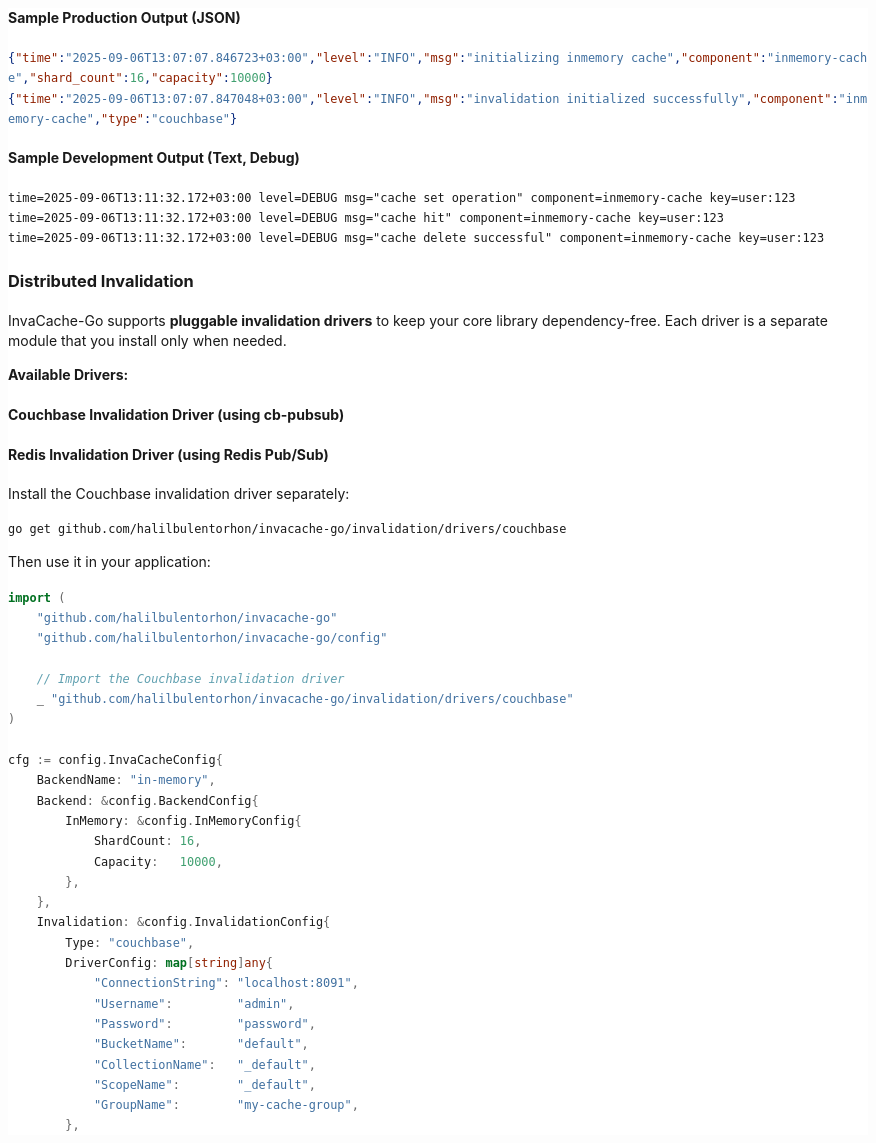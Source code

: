 #### Sample Production Output (JSON)

```json
{"time":"2025-09-06T13:07:07.846723+03:00","level":"INFO","msg":"initializing inmemory cache","component":"inmemory-cache","shard_count":16,"capacity":10000}
{"time":"2025-09-06T13:07:07.847048+03:00","level":"INFO","msg":"invalidation initialized successfully","component":"inmemory-cache","type":"couchbase"}
```

#### Sample Development Output (Text, Debug)

```
time=2025-09-06T13:11:32.172+03:00 level=DEBUG msg="cache set operation" component=inmemory-cache key=user:123
time=2025-09-06T13:11:32.172+03:00 level=DEBUG msg="cache hit" component=inmemory-cache key=user:123
time=2025-09-06T13:11:32.172+03:00 level=DEBUG msg="cache delete successful" component=inmemory-cache key=user:123
```

### Distributed Invalidation

InvaCache-Go supports **pluggable invalidation drivers** to keep your core library dependency-free. Each driver is a
separate module that you install only when needed.

**Available Drivers:**

#### Couchbase Invalidation Driver (using cb-pubsub)

#### Redis Invalidation Driver (using Redis Pub/Sub)

Install the Couchbase invalidation driver separately:

```bash
go get github.com/halilbulentorhon/invacache-go/invalidation/drivers/couchbase
```

Then use it in your application:

```go
import (
    "github.com/halilbulentorhon/invacache-go"
    "github.com/halilbulentorhon/invacache-go/config"
    
    // Import the Couchbase invalidation driver
    _ "github.com/halilbulentorhon/invacache-go/invalidation/drivers/couchbase"
)

cfg := config.InvaCacheConfig{
    BackendName: "in-memory",
    Backend: &config.BackendConfig{
        InMemory: &config.InMemoryConfig{
            ShardCount: 16,
            Capacity:   10000,
        },
    },
    Invalidation: &config.InvalidationConfig{
        Type: "couchbase",
        DriverConfig: map[string]any{
            "ConnectionString": "localhost:8091",
            "Username":         "admin",
            "Password":         "password",
            "BucketName":       "default",
            "CollectionName":   "_default",
            "ScopeName":        "_default",
            "GroupName":        "my-cache-group",
        },
```